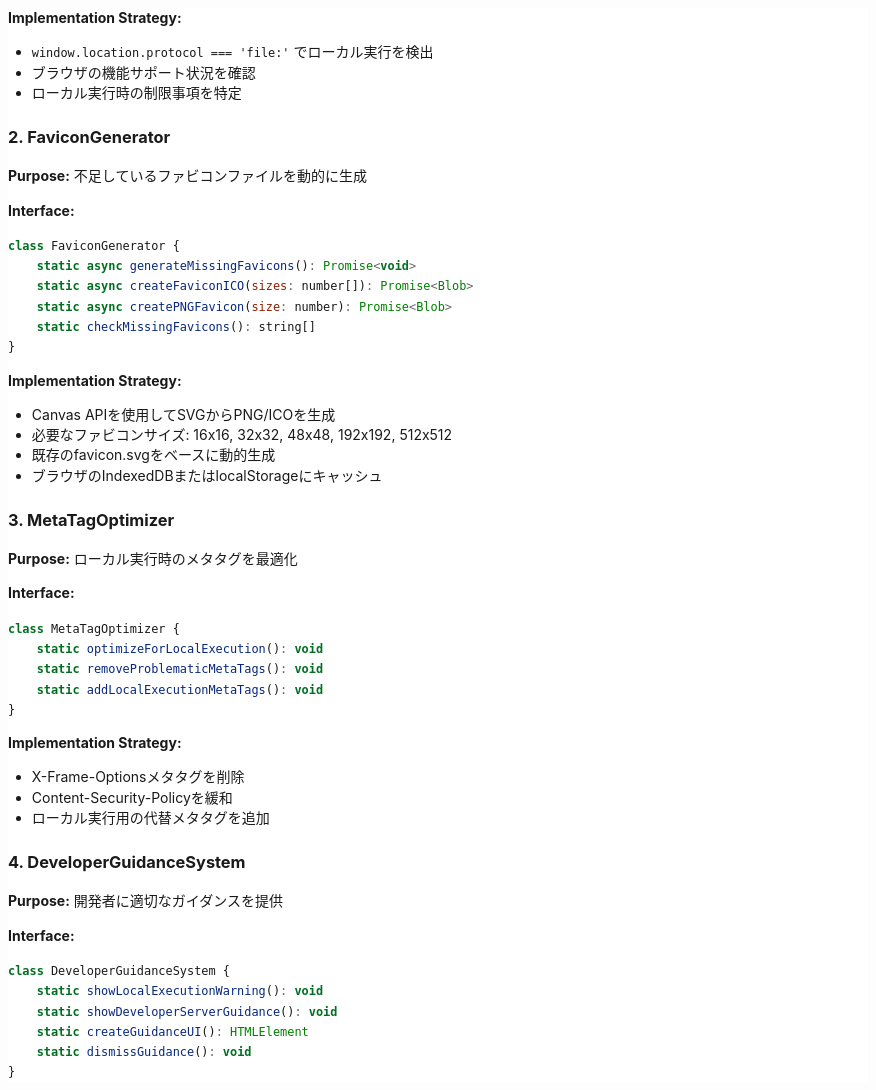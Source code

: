 **Implementation Strategy:**
- `window.location.protocol === 'file:'` でローカル実行を検出
- ブラウザの機能サポート状況を確認
- ローカル実行時の制限事項を特定

### 2. FaviconGenerator

**Purpose:** 不足しているファビコンファイルを動的に生成

**Interface:**
```javascript
class FaviconGenerator {
    static async generateMissingFavicons(): Promise<void>
    static async createFaviconICO(sizes: number[]): Promise<Blob>
    static async createPNGFavicon(size: number): Promise<Blob>
    static checkMissingFavicons(): string[]
}
```

**Implementation Strategy:**
- Canvas APIを使用してSVGからPNG/ICOを生成
- 必要なファビコンサイズ: 16x16, 32x32, 48x48, 192x192, 512x512
- 既存のfavicon.svgをベースに動的生成
- ブラウザのIndexedDBまたはlocalStorageにキャッシュ

### 3. MetaTagOptimizer

**Purpose:** ローカル実行時のメタタグを最適化

**Interface:**
```javascript
class MetaTagOptimizer {
    static optimizeForLocalExecution(): void
    static removeProblematicMetaTags(): void
    static addLocalExecutionMetaTags(): void
}
```

**Implementation Strategy:**
- X-Frame-Optionsメタタグを削除
- Content-Security-Policyを緩和
- ローカル実行用の代替メタタグを追加

### 4. DeveloperGuidanceSystem

**Purpose:** 開発者に適切なガイダンスを提供

**Interface:**
```javascript
class DeveloperGuidanceSystem {
    static showLocalExecutionWarning(): void
    static showDeveloperServerGuidance(): void
    static createGuidanceUI(): HTMLElement
    static dismissGuidance(): void
}
```
